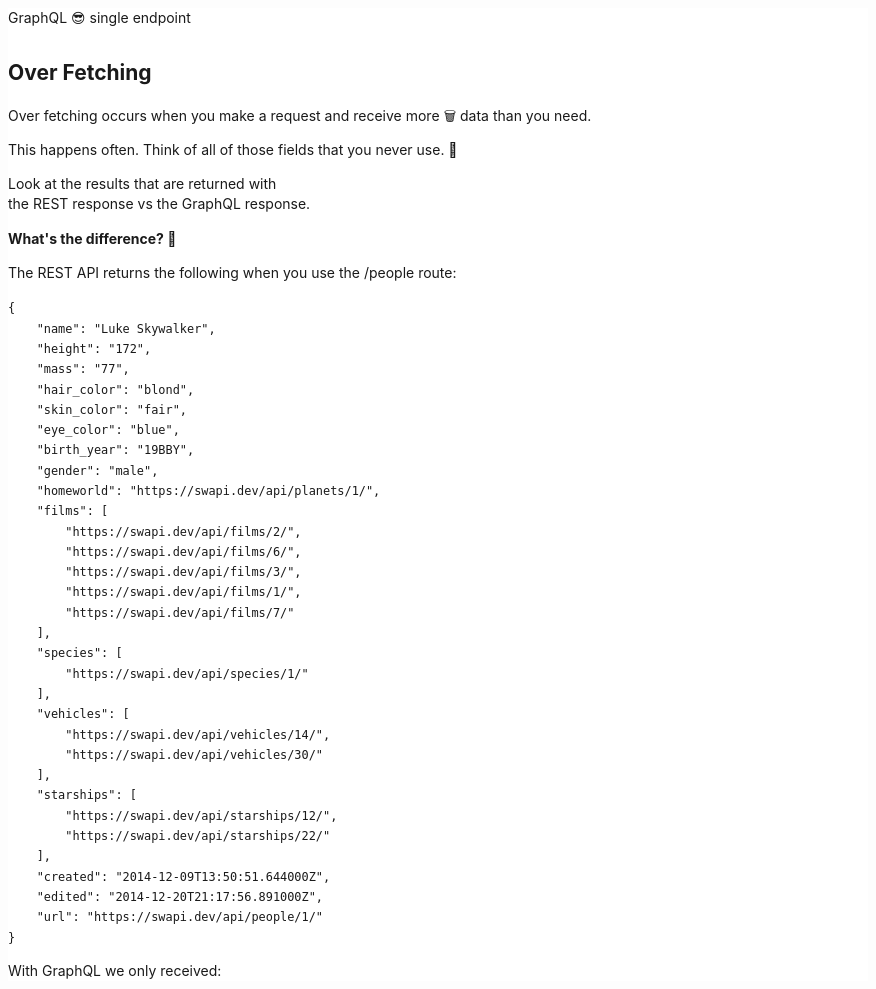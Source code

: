 GraphQL 😎 single endpoint



## Over Fetching

Over fetching occurs when you make a request and receive more 🗑 data than you need. 

This happens often. Think of all of those fields that you never use. 🤔 



Look at the results that are returned with <br> the REST response vs the GraphQL response. 

**What's the difference? 🤔**



The REST API returns the following when you use the /people route:

```JS
{
	"name": "Luke Skywalker",
	"height": "172",
	"mass": "77",
	"hair_color": "blond",
	"skin_color": "fair",
	"eye_color": "blue",
	"birth_year": "19BBY",
	"gender": "male",
	"homeworld": "https://swapi.dev/api/planets/1/",
	"films": [
		"https://swapi.dev/api/films/2/",
		"https://swapi.dev/api/films/6/",
		"https://swapi.dev/api/films/3/",
		"https://swapi.dev/api/films/1/",
		"https://swapi.dev/api/films/7/"
	],
	"species": [
		"https://swapi.dev/api/species/1/"
	],
	"vehicles": [
		"https://swapi.dev/api/vehicles/14/",
		"https://swapi.dev/api/vehicles/30/"
	],
	"starships": [
		"https://swapi.dev/api/starships/12/",
		"https://swapi.dev/api/starships/22/"
	],
	"created": "2014-12-09T13:50:51.644000Z",
	"edited": "2014-12-20T21:17:56.891000Z",
	"url": "https://swapi.dev/api/people/1/"
}       
```



With GraphQL we only received: 
